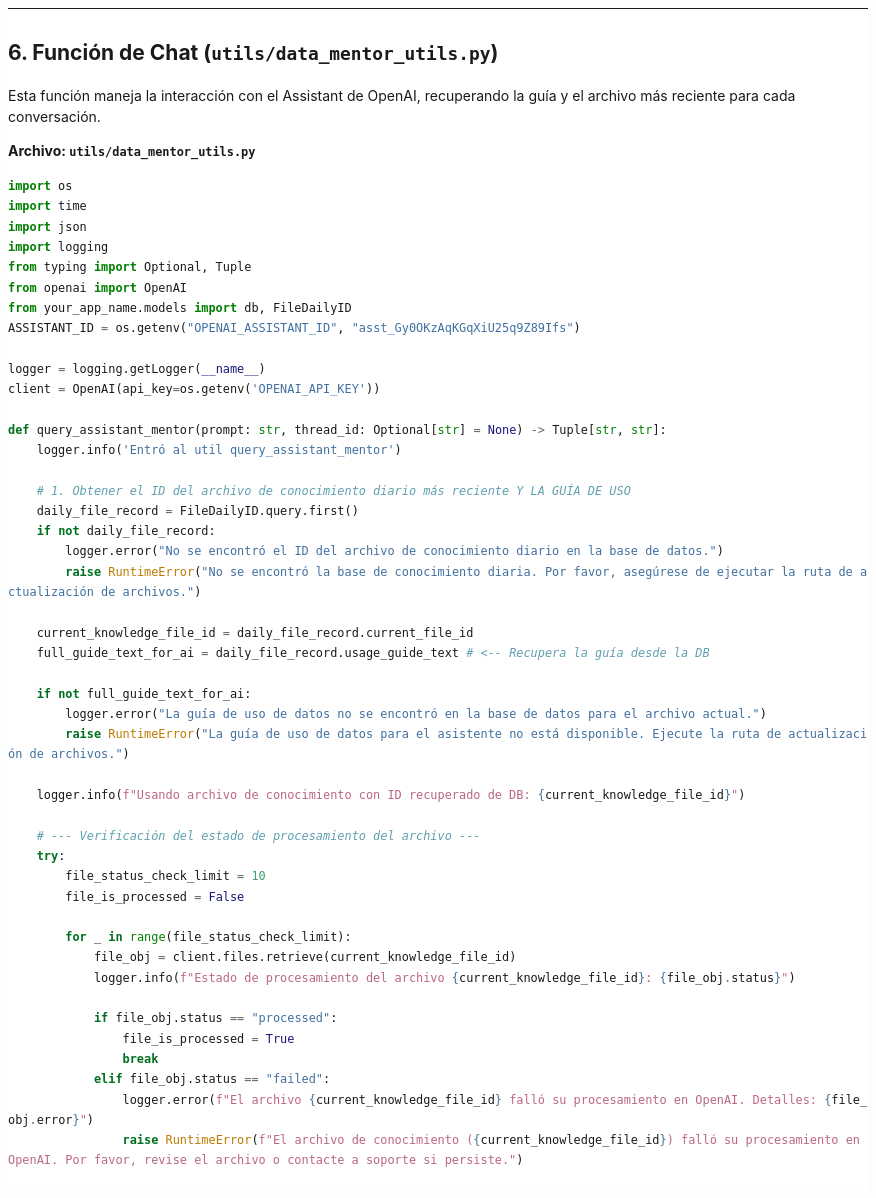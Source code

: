 -----

## 6\. Función de Chat (`utils/data_mentor_utils.py`)

Esta función maneja la interacción con el Assistant de OpenAI, recuperando la guía y el archivo más reciente para cada conversación.

**Archivo: `utils/data_mentor_utils.py`**

```python
import os
import time
import json
import logging
from typing import Optional, Tuple
from openai import OpenAI
from your_app_name.models import db, FileDailyID 
ASSISTANT_ID = os.getenv("OPENAI_ASSISTANT_ID", "asst_Gy0OKzAqKGqXiU25q9Z89Ifs") 

logger = logging.getLogger(__name__)
client = OpenAI(api_key=os.getenv('OPENAI_API_KEY'))

def query_assistant_mentor(prompt: str, thread_id: Optional[str] = None) -> Tuple[str, str]:
    logger.info('Entró al util query_assistant_mentor')
    
    # 1. Obtener el ID del archivo de conocimiento diario más reciente Y LA GUÍA DE USO
    daily_file_record = FileDailyID.query.first()
    if not daily_file_record:
        logger.error("No se encontró el ID del archivo de conocimiento diario en la base de datos.")
        raise RuntimeError("No se encontró la base de conocimiento diaria. Por favor, asegúrese de ejecutar la ruta de actualización de archivos.")
    
    current_knowledge_file_id = daily_file_record.current_file_id
    full_guide_text_for_ai = daily_file_record.usage_guide_text # <-- Recupera la guía desde la DB
    
    if not full_guide_text_for_ai:
        logger.error("La guía de uso de datos no se encontró en la base de datos para el archivo actual.")
        raise RuntimeError("La guía de uso de datos para el asistente no está disponible. Ejecute la ruta de actualización de archivos.")

    logger.info(f"Usando archivo de conocimiento con ID recuperado de DB: {current_knowledge_file_id}")

    # --- Verificación del estado de procesamiento del archivo ---
    try:
        file_status_check_limit = 10 
        file_is_processed = False
        
        for _ in range(file_status_check_limit):
            file_obj = client.files.retrieve(current_knowledge_file_id)
            logger.info(f"Estado de procesamiento del archivo {current_knowledge_file_id}: {file_obj.status}")
            
            if file_obj.status == "processed":
                file_is_processed = True
                break
            elif file_obj.status == "failed":
                logger.error(f"El archivo {current_knowledge_file_id} falló su procesamiento en OpenAI. Detalles: {file_obj.error}")
                raise RuntimeError(f"El archivo de conocimiento ({current_knowledge_file_id}) falló su procesamiento en OpenAI. Por favor, revise el archivo o contacte a soporte si persiste.")
            
```